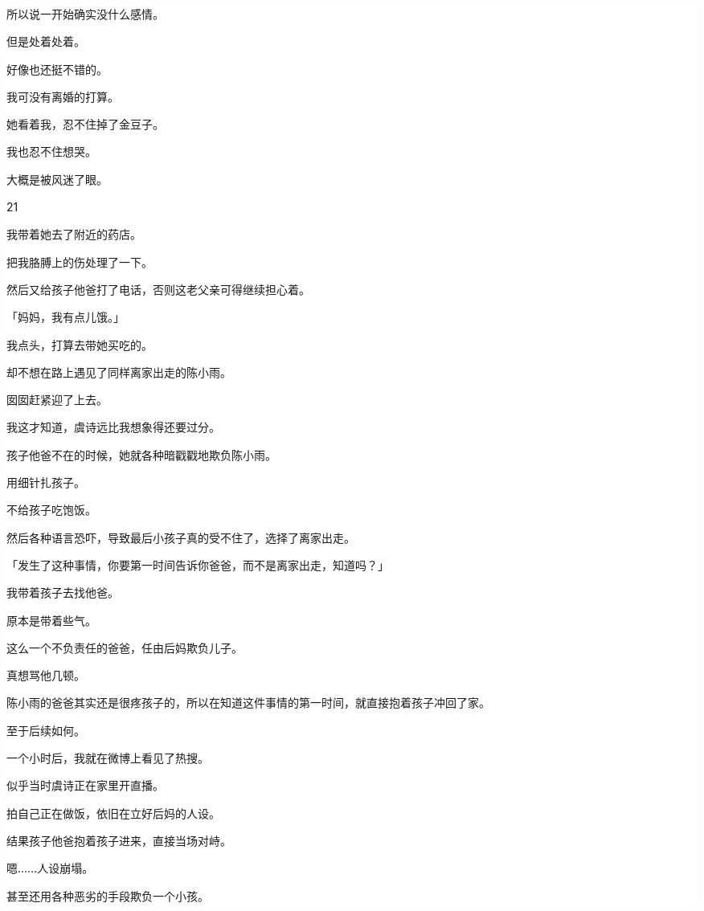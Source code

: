 所以说一开始确实没什么感情。

但是处着处着。

好像也还挺不错的。

我可没有离婚的打算。

她看着我，忍不住掉了金豆子。

我也忍不住想哭。

大概是被风迷了眼。

21

我带着她去了附近的药店。

把我胳膊上的伤处理了一下。

然后又给孩子他爸打了电话，否则这老父亲可得继续担心着。

「妈妈，我有点儿饿。」

我点头，打算去带她买吃的。

却不想在路上遇见了同样离家出走的陈小雨。

囡囡赶紧迎了上去。

我这才知道，虞诗远比我想象得还要过分。

孩子他爸不在的时候，她就各种暗戳戳地欺负陈小雨。

用细针扎孩子。

不给孩子吃饱饭。

然后各种语言恐吓，导致最后小孩子真的受不住了，选择了离家出走。

「发生了这种事情，你要第一时间告诉你爸爸，而不是离家出走，知道吗？」

我带着孩子去找他爸。

原本是带着些气。

这么一个不负责任的爸爸，任由后妈欺负儿子。

真想骂他几顿。

陈小雨的爸爸其实还是很疼孩子的，所以在知道这件事情的第一时间，就直接抱着孩子冲回了家。

至于后续如何。

一个小时后，我就在微博上看见了热搜。

似乎当时虞诗正在家里开直播。

拍自己正在做饭，依旧在立好后妈的人设。

结果孩子他爸抱着孩子进来，直接当场对峙。

嗯……人设崩塌。

甚至还用各种恶劣的手段欺负一个小孩。
